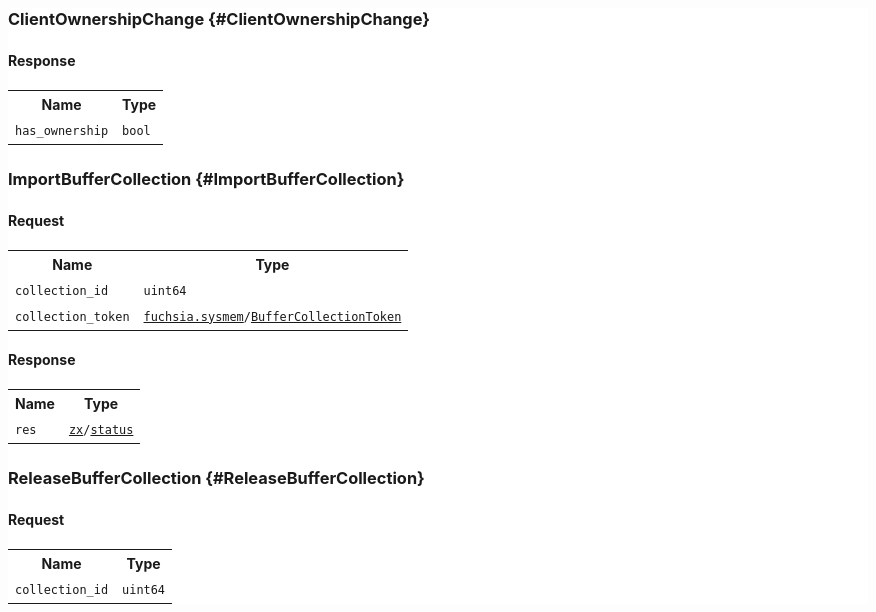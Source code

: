 

### ClientOwnershipChange {#ClientOwnershipChange}




#### Response
<table>
    <tr><th>Name</th><th>Type</th></tr>
    <tr>
            <td><code>has_ownership</code></td>
            <td>
                <code>bool</code>
            </td>
        </tr></table>

### ImportBufferCollection {#ImportBufferCollection}


#### Request
<table>
    <tr><th>Name</th><th>Type</th></tr>
    <tr>
            <td><code>collection_id</code></td>
            <td>
                <code>uint64</code>
            </td>
        </tr><tr>
            <td><code>collection_token</code></td>
            <td>
                <code><a class='link' href='../fuchsia.sysmem/'>fuchsia.sysmem</a>/<a class='link' href='../fuchsia.sysmem/#BufferCollectionToken'>BufferCollectionToken</a></code>
            </td>
        </tr></table>


#### Response
<table>
    <tr><th>Name</th><th>Type</th></tr>
    <tr>
            <td><code>res</code></td>
            <td>
                <code><a class='link' href='../zx/'>zx</a>/<a class='link' href='../zx/#status'>status</a></code>
            </td>
        </tr></table>

### ReleaseBufferCollection {#ReleaseBufferCollection}


#### Request
<table>
    <tr><th>Name</th><th>Type</th></tr>
    <tr>
            <td><code>collection_id</code></td>
            <td>
                <code>uint64</code>
            </td>
        </tr></table>
